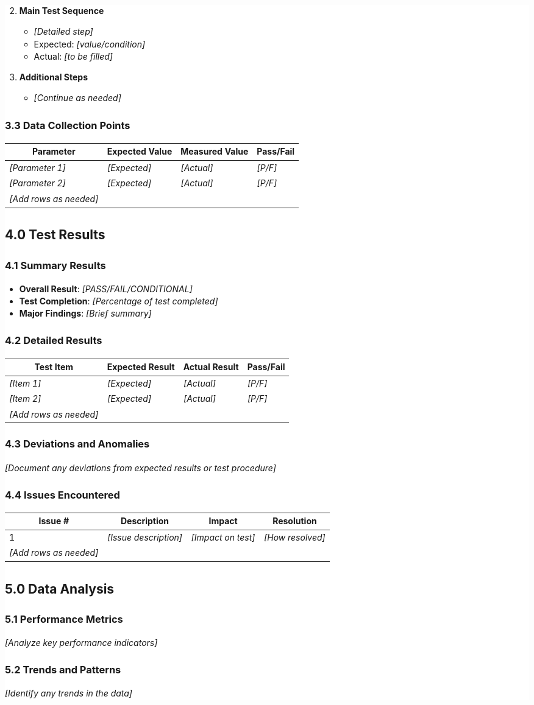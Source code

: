 2. **Main Test Sequence**
   - _[Detailed step]_
   - Expected: _[value/condition]_
   - Actual: _[to be filled]_

3. **Additional Steps**
   - _[Continue as needed]_

### 3.3 Data Collection Points
| Parameter | Expected Value | Measured Value | Pass/Fail |
|-----------|---------------|----------------|-----------|
| _[Parameter 1]_ | _[Expected]_ | _[Actual]_ | _[P/F]_ |
| _[Parameter 2]_ | _[Expected]_ | _[Actual]_ | _[P/F]_ |
| _[Add rows as needed]_ | | | |

## 4.0 Test Results

### 4.1 Summary Results
- **Overall Result**: _[PASS/FAIL/CONDITIONAL]_
- **Test Completion**: _[Percentage of test completed]_
- **Major Findings**: _[Brief summary]_

### 4.2 Detailed Results
| Test Item | Expected Result | Actual Result | Pass/Fail |
|-----------|-----------------|---------------|-----------|
| _[Item 1]_ | _[Expected]_ | _[Actual]_ | _[P/F]_ |
| _[Item 2]_ | _[Expected]_ | _[Actual]_ | _[P/F]_ |
| _[Add rows as needed]_ | | | |

### 4.3 Deviations and Anomalies
_[Document any deviations from expected results or test procedure]_

### 4.4 Issues Encountered
| Issue # | Description | Impact | Resolution |
|---------|-------------|--------|------------|
| 1 | _[Issue description]_ | _[Impact on test]_ | _[How resolved]_ |
| _[Add rows as needed]_ | | | |

## 5.0 Data Analysis

### 5.1 Performance Metrics
_[Analyze key performance indicators]_

### 5.2 Trends and Patterns
_[Identify any trends in the data]_
